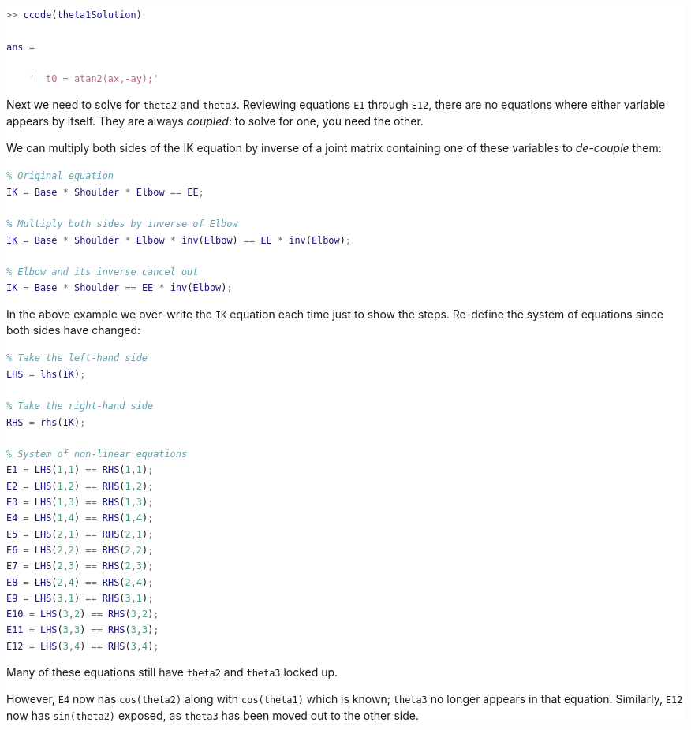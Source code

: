 ```matlab
>> ccode(theta1Solution)

ans =

    '  t0 = atan2(ax,-ay);'
```

Next we need to solve for `theta2` and `theta3`. Reviewing equations `E1` through `E12`, there are no equations where either variable appears by itself. They are always *coupled*: to solve for one, you need the other.

We can multiply both sides of the IK equation by inverse of a joint matrix containing one of these variables to *de-couple* them:

```matlab
% Original equation
IK = Base * Shoulder * Elbow == EE;

% Multiply both sides by inverse of Elbow
IK = Base * Shoulder * Elbow * inv(Elbow) == EE * inv(Elbow);

% Elbow and its inverse cancel out
IK = Base * Shoulder == EE * inv(Elbow);
```

In the above example we over-write the `IK` equation each time just to show the steps. Re-define the system of equations since both sides have changed:

```matlab
% Take the left-hand side
LHS = lhs(IK);

% Take the right-hand side
RHS = rhs(IK);

% System of non-linear equations
E1 = LHS(1,1) == RHS(1,1);
E2 = LHS(1,2) == RHS(1,2);
E3 = LHS(1,3) == RHS(1,3);
E4 = LHS(1,4) == RHS(1,4);
E5 = LHS(2,1) == RHS(2,1);
E6 = LHS(2,2) == RHS(2,2);
E7 = LHS(2,3) == RHS(2,3);
E8 = LHS(2,4) == RHS(2,4);
E9 = LHS(3,1) == RHS(3,1);
E10 = LHS(3,2) == RHS(3,2);
E11 = LHS(3,3) == RHS(3,3);
E12 = LHS(3,4) == RHS(3,4);
```

Many of these equations still have `theta2` and `theta3` locked up.

However, `E4` now has `cos(theta2)` along with `cos(theta1)` which is known; `theta3` no longer appears in that equation. Similarly, `E12` now has `sin(theta2)` exposed, as `theta3` has been moved out to the other side.
